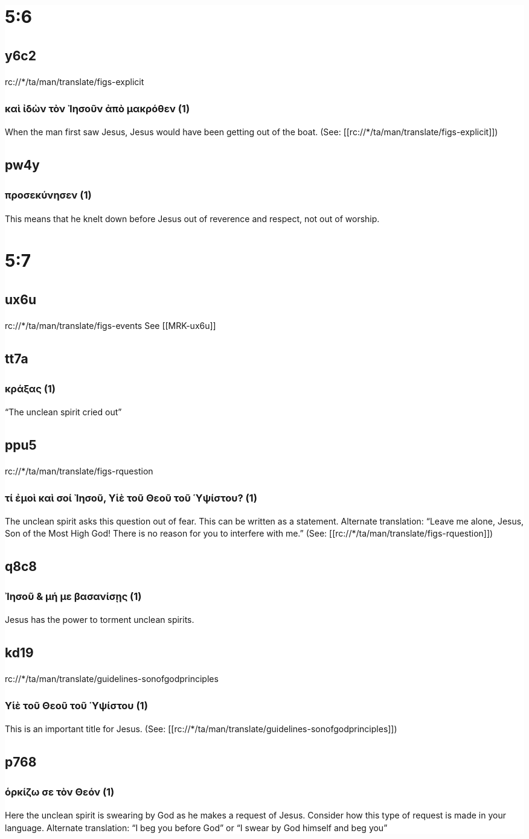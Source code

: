 # 5:6
## y6c2
rc://*/ta/man/translate/figs-explicit
### καὶ ἰδὼν τὸν Ἰησοῦν ἀπὸ μακρόθεν (1)
When the man first saw Jesus, Jesus would have been getting out of the boat. (See: [[rc://*/ta/man/translate/figs-explicit]])

## pw4y
### προσεκύνησεν (1)
This means that he knelt down before Jesus out of reverence and respect, not out of worship.

# 5:7
## ux6u
rc://*/ta/man/translate/figs-events
See [[MRK-ux6u]]
## tt7a
### κράξας (1)
“The unclean spirit cried out”

## ppu5
rc://*/ta/man/translate/figs-rquestion
### τί ἐμοὶ καὶ σοί Ἰησοῦ, Υἱὲ τοῦ Θεοῦ τοῦ Ὑψίστου? (1)
The unclean spirit asks this question out of fear. This can be written as a statement. Alternate translation: “Leave me alone, Jesus, Son of the Most High God! There is no reason for you to interfere with me.” (See: [[rc://*/ta/man/translate/figs-rquestion]])

## q8c8
### Ἰησοῦ & μή με βασανίσῃς (1)
Jesus has the power to torment unclean spirits.

## kd19
rc://*/ta/man/translate/guidelines-sonofgodprinciples
### Υἱὲ τοῦ Θεοῦ τοῦ Ὑψίστου (1)
This is an important title for Jesus. (See: [[rc://*/ta/man/translate/guidelines-sonofgodprinciples]])

## p768
### ὁρκίζω σε τὸν Θεόν (1)
Here the unclean spirit is swearing by God as he makes a request of Jesus. Consider how this type of request is made in your language. Alternate translation: “I beg you before God” or “I swear by God himself and beg you”

